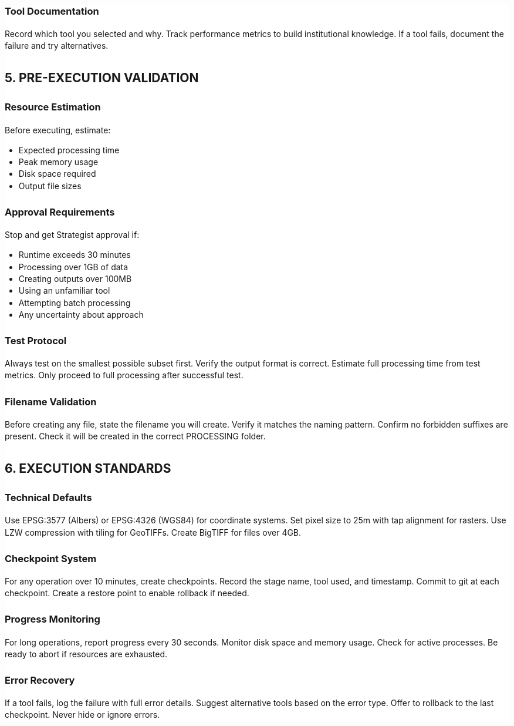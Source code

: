 ### Tool Documentation
Record which tool you selected and why. Track performance metrics to build institutional knowledge. If a tool fails, document the failure and try alternatives.

## 5. PRE-EXECUTION VALIDATION

### Resource Estimation
Before executing, estimate:
- Expected processing time
- Peak memory usage
- Disk space required
- Output file sizes

### Approval Requirements
Stop and get Strategist approval if:
- Runtime exceeds 30 minutes
- Processing over 1GB of data
- Creating outputs over 100MB
- Using an unfamiliar tool
- Attempting batch processing
- Any uncertainty about approach

### Test Protocol
Always test on the smallest possible subset first. Verify the output format is correct. Estimate full processing time from test metrics. Only proceed to full processing after successful test.

### Filename Validation
Before creating any file, state the filename you will create. Verify it matches the naming pattern. Confirm no forbidden suffixes are present. Check it will be created in the correct PROCESSING folder.

## 6. EXECUTION STANDARDS

### Technical Defaults
Use EPSG:3577 (Albers) or EPSG:4326 (WGS84) for coordinate systems. Set pixel size to 25m with tap alignment for rasters. Use LZW compression with tiling for GeoTIFFs. Create BigTIFF for files over 4GB.

### Checkpoint System
For any operation over 10 minutes, create checkpoints. Record the stage name, tool used, and timestamp. Commit to git at each checkpoint. Create a restore point to enable rollback if needed.

### Progress Monitoring
For long operations, report progress every 30 seconds. Monitor disk space and memory usage. Check for active processes. Be ready to abort if resources are exhausted.

### Error Recovery
If a tool fails, log the failure with full error details. Suggest alternative tools based on the error type. Offer to rollback to the last checkpoint. Never hide or ignore errors.
